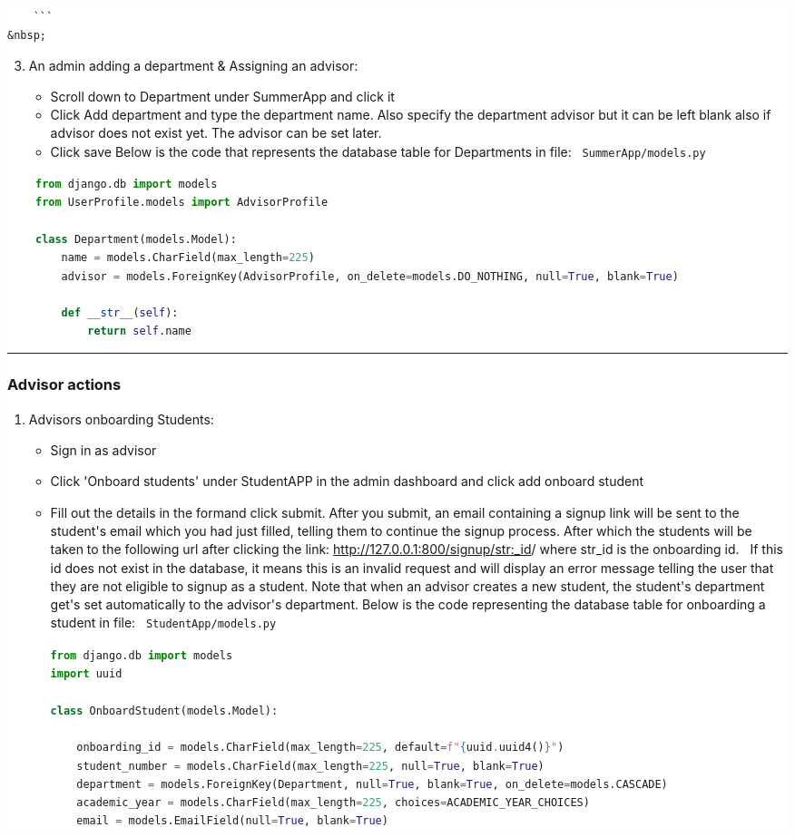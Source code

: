         ```
    &nbsp;
    
3. An admin adding a department & Assigning an advisor:

    - Scroll down to Department under SummerApp and click it
    &nbsp;
    - Click Add department and type the department name. Also specify the department advisor but it can be left blank also if advisor does not exist yet. The advisor can be set later.
    &nbsp;
    - Click save
    Below is the code that represents the database table for Departments in file:
    &nbsp;
    `SummerApp/models.py`
    &nbsp;
   ```python
    from django.db import models
    from UserProfile.models import AdvisorProfile

    class Department(models.Model):
        name = models.CharField(max_length=225)
        advisor = models.ForeignKey(AdvisorProfile, on_delete=models.DO_NOTHING, null=True, blank=True)

        def __str__(self):
            return self.name
    ``` 
----------------------------------------------------------------
### Advisor actions

1. Advisors onboarding Students:

    - Sign in as advisor
    &nbsp;
    - Click 'Onboard students' under StudentAPP in the admin dashboard and click add onboard student
    &nbsp;
    - Fill out the details in the formand click submit. After you submit, an email containing a signup link will be sent to the student's email which you had just filled, telling them to continue the signup process. After which the students will be taken to the following url after clicking the link:
    http://127.0.0.1:800/signup/<str:_id>/
    where str_id is the onboarding id. 
    &nbsp;
    If this id does not exist in the database, it means this is an invalid request and will display an error message telling the user that they are not eligible to signup as a student.
    Note that when an advisor creates a new student, the student's department get's set automatically to the advisor's department.
    Below is the code representing the database table for onboarding a student in file:
        &nbsp;
        `StudentApp/models.py`
        &nbsp;

        ```python
        from django.db import models
        import uuid

        class OnboardStudent(models.Model):

            onboarding_id = models.CharField(max_length=225, default=f"{uuid.uuid4()}")
            student_number = models.CharField(max_length=225, null=True, blank=True)
            department = models.ForeignKey(Department, null=True, blank=True, on_delete=models.CASCADE)
            academic_year = models.CharField(max_length=225, choices=ACADEMIC_YEAR_CHOICES)
            email = models.EmailField(null=True, blank=True)
   ```